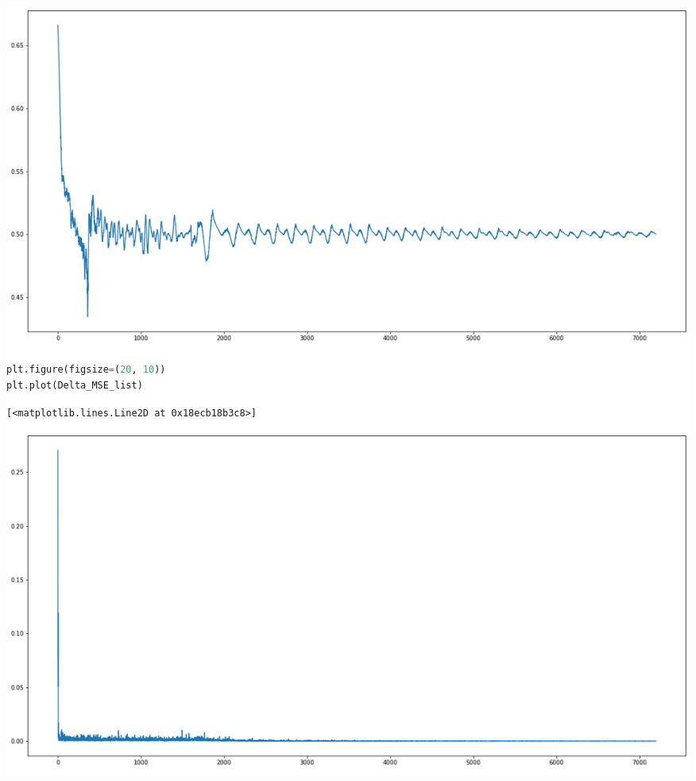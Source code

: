 ![png](output_26_1.png)



```python
plt.figure(figsize=(20, 10))
plt.plot(Delta_MSE_list)
```




    [<matplotlib.lines.Line2D at 0x18ecb18b3c8>]




![png](output_27_1.png)

